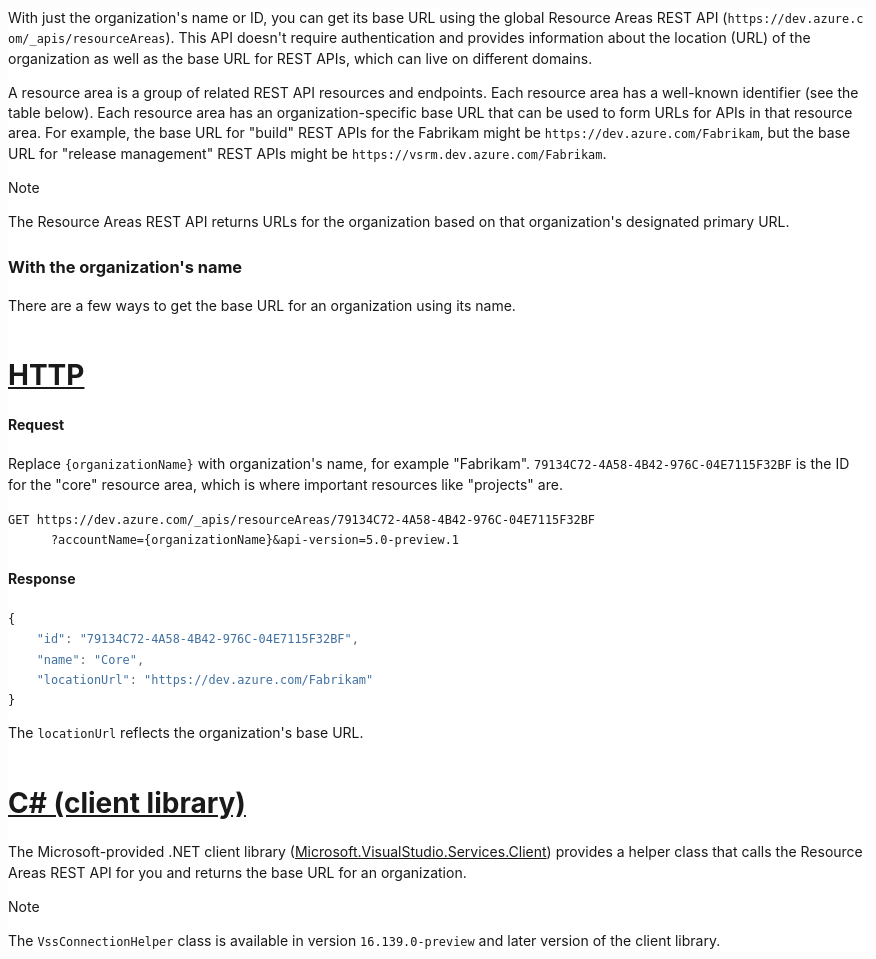 With just the organization's name or ID, you can get its base URL using the global Resource Areas REST API (`https://dev.azure.com/_apis/resourceAreas`). This API doesn't require authentication and provides information about the location (URL) of the organization as well as the base URL for REST APIs, which can live on different domains.

A resource area is a group of related REST API resources and endpoints. Each resource area has a well-known identifier (see the table below). Each resource area has an organization-specific base URL that can be used to form URLs for APIs in that resource area. For example, the base URL for "build" REST APIs for the Fabrikam might be `https://dev.azure.com/Fabrikam`, but the base URL for "release management" REST APIs might be `https://vsrm.dev.azure.com/Fabrikam`.

> [!NOTE]
> The Resource Areas REST API returns URLs for the organization based on that organization's designated primary URL.

### With the organization's name

There are a few ways to get the base URL for an organization using its name.

# [HTTP](#tab/http)

#### Request

Replace `{organizationName}` with organization's name, for example "Fabrikam". `79134C72-4A58-4B42-976C-04E7115F32BF` is the ID for the "core" resource area, which is where important resources like "projects" are.

```
GET https://dev.azure.com/_apis/resourceAreas/79134C72-4A58-4B42-976C-04E7115F32BF
      ?accountName={organizationName}&api-version=5.0-preview.1
```

#### Response

```javascript
{
    "id": "79134C72-4A58-4B42-976C-04E7115F32BF",
    "name": "Core",
    "locationUrl": "https://dev.azure.com/Fabrikam"
}
```

The `locationUrl` reflects the organization's base URL.

# [C# (client library)](#tab/csharpclient)

The Microsoft-provided .NET client library ([Microsoft.VisualStudio.Services.Client](https://www.nuget.org/packages/Microsoft.VisualStudio.Services.Client/16.139.0-preview)) provides a helper class that calls the Resource Areas REST API for you and returns the base URL for an organization.

> [!NOTE]
> The `VssConnectionHelper` class is available in version `16.139.0-preview` and later version of the client library.
